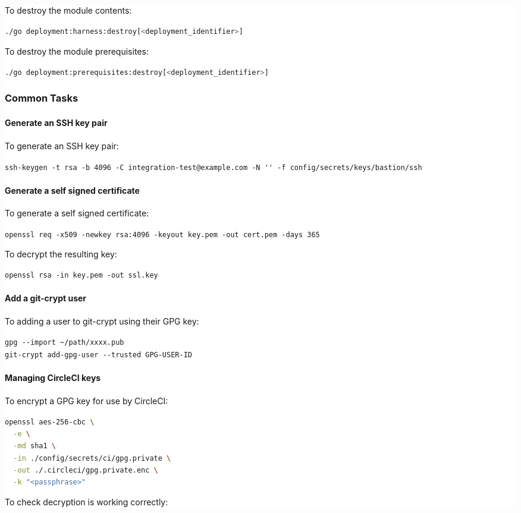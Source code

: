 To destroy the module contents:

```bash
./go deployment:harness:destroy[<deployment_identifier>]
```

To destroy the module prerequisites:

```bash
./go deployment:prerequisites:destroy[<deployment_identifier>]
```


### Common Tasks

#### Generate an SSH key pair

To generate an SSH key pair:

```
ssh-keygen -t rsa -b 4096 -C integration-test@example.com -N '' -f config/secrets/keys/bastion/ssh
```

#### Generate a self signed certificate 

To generate a self signed certificate:
```
openssl req -x509 -newkey rsa:4096 -keyout key.pem -out cert.pem -days 365
```

To decrypt the resulting key:

```
openssl rsa -in key.pem -out ssl.key
```

#### Add a git-crypt user

To adding a user to git-crypt using their GPG key: 

```
gpg --import ~/path/xxxx.pub
git-crypt add-gpg-user --trusted GPG-USER-ID

```

#### Managing CircleCI keys

To encrypt a GPG key for use by CircleCI:

```bash
openssl aes-256-cbc \
  -e \
  -md sha1 \
  -in ./config/secrets/ci/gpg.private \
  -out ./.circleci/gpg.private.enc \
  -k "<passphrase>"
```

To check decryption is working correctly:
